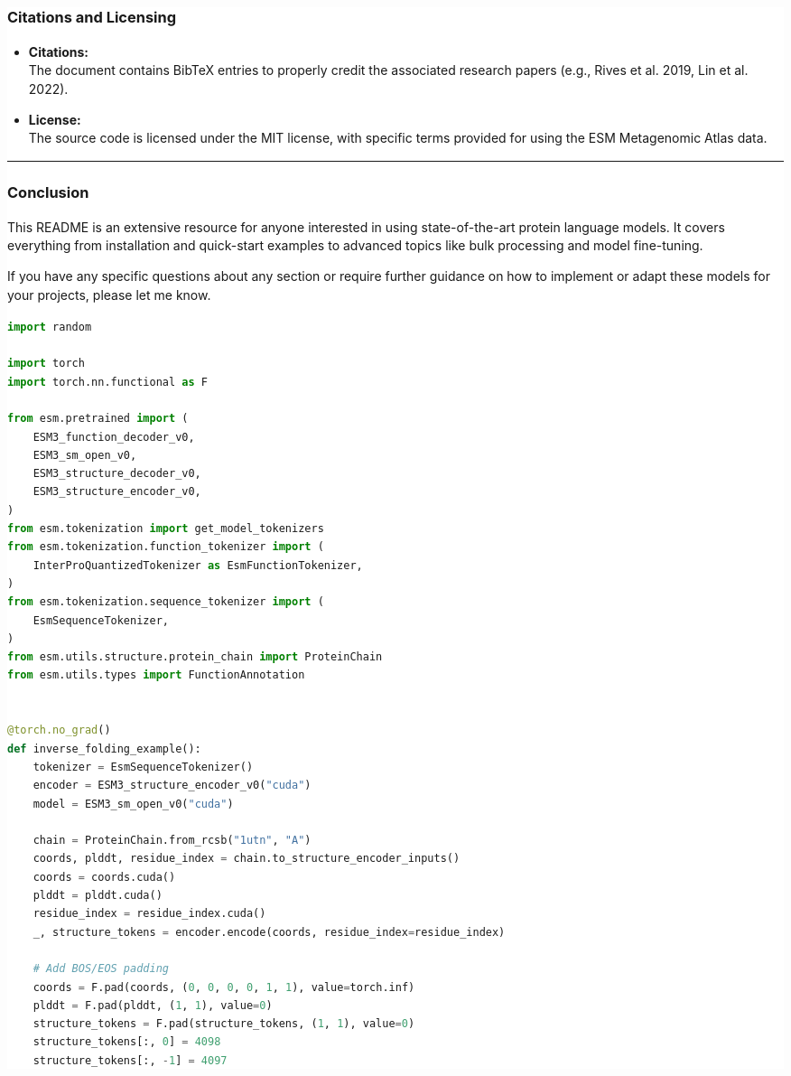 ### Citations and Licensing

- **Citations:**  
  The document contains BibTeX entries to properly credit the associated research papers (e.g., Rives et al. 2019, Lin et al. 2022).

- **License:**  
  The source code is licensed under the MIT license, with specific terms provided for using the ESM Metagenomic Atlas data.

---

### Conclusion

This README is an extensive resource for anyone interested in using state-of-the-art protein language models. It covers everything from installation and quick-start examples to advanced topics like bulk processing and model fine-tuning.

If you have any specific questions about any section or require further guidance on how to implement or adapt these models for your projects, please let me know.




```python
import random

import torch
import torch.nn.functional as F

from esm.pretrained import (
    ESM3_function_decoder_v0,
    ESM3_sm_open_v0,
    ESM3_structure_decoder_v0,
    ESM3_structure_encoder_v0,
)
from esm.tokenization import get_model_tokenizers
from esm.tokenization.function_tokenizer import (
    InterProQuantizedTokenizer as EsmFunctionTokenizer,
)
from esm.tokenization.sequence_tokenizer import (
    EsmSequenceTokenizer,
)
from esm.utils.structure.protein_chain import ProteinChain
from esm.utils.types import FunctionAnnotation


@torch.no_grad()
def inverse_folding_example():
    tokenizer = EsmSequenceTokenizer()
    encoder = ESM3_structure_encoder_v0("cuda")
    model = ESM3_sm_open_v0("cuda")

    chain = ProteinChain.from_rcsb("1utn", "A")
    coords, plddt, residue_index = chain.to_structure_encoder_inputs()
    coords = coords.cuda()
    plddt = plddt.cuda()
    residue_index = residue_index.cuda()
    _, structure_tokens = encoder.encode(coords, residue_index=residue_index)

    # Add BOS/EOS padding
    coords = F.pad(coords, (0, 0, 0, 0, 1, 1), value=torch.inf)
    plddt = F.pad(plddt, (1, 1), value=0)
    structure_tokens = F.pad(structure_tokens, (1, 1), value=0)
    structure_tokens[:, 0] = 4098
    structure_tokens[:, -1] = 4097

```